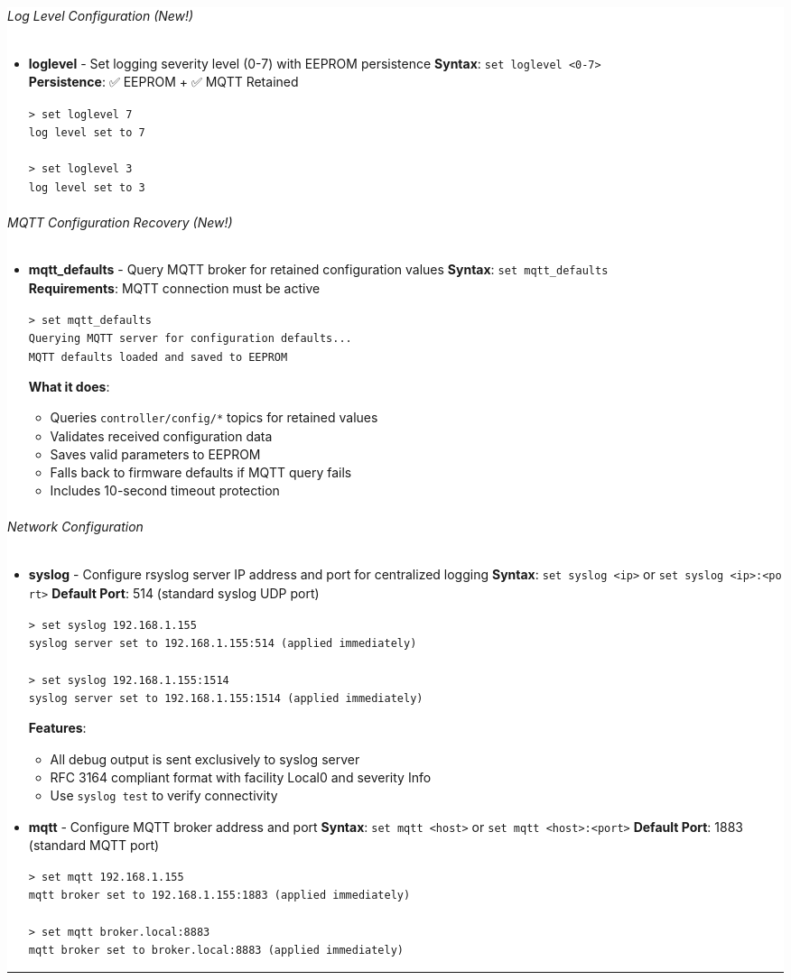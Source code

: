 ###### Log Level Configuration (New!)
- **loglevel** - Set logging severity level (0-7) with EEPROM persistence
  **Syntax**: `set loglevel <0-7>`  
  **Persistence**: ✅ EEPROM + ✅ MQTT Retained
  
  ```
  > set loglevel 7
  log level set to 7
  
  > set loglevel 3  
  log level set to 3
  ```

###### MQTT Configuration Recovery (New!)
- **mqtt_defaults** - Query MQTT broker for retained configuration values
  **Syntax**: `set mqtt_defaults`  
  **Requirements**: MQTT connection must be active
  
  ```
  > set mqtt_defaults
  Querying MQTT server for configuration defaults...
  MQTT defaults loaded and saved to EEPROM
  ```
  
  **What it does**:
  - Queries `controller/config/*` topics for retained values
  - Validates received configuration data
  - Saves valid parameters to EEPROM
  - Falls back to firmware defaults if MQTT query fails
  - Includes 10-second timeout protection

###### Network Configuration  
- **syslog** - Configure rsyslog server IP address and port for centralized logging
  **Syntax**: `set syslog <ip>` or `set syslog <ip>:<port>`
  **Default Port**: 514 (standard syslog UDP port)
  
  ```
  > set syslog 192.168.1.155
  syslog server set to 192.168.1.155:514 (applied immediately)
  
  > set syslog 192.168.1.155:1514  
  syslog server set to 192.168.1.155:1514 (applied immediately)
  ```
  
  **Features**:
  - All debug output is sent exclusively to syslog server
  - RFC 3164 compliant format with facility Local0 and severity Info
  - Use `syslog test` to verify connectivity

- **mqtt** - Configure MQTT broker address and port
  **Syntax**: `set mqtt <host>` or `set mqtt <host>:<port>`
  **Default Port**: 1883 (standard MQTT port)
  
  ```
  > set mqtt 192.168.1.155
  mqtt broker set to 192.168.1.155:1883 (applied immediately)
  
  > set mqtt broker.local:8883
  mqtt broker set to broker.local:8883 (applied immediately)  
  ```

---